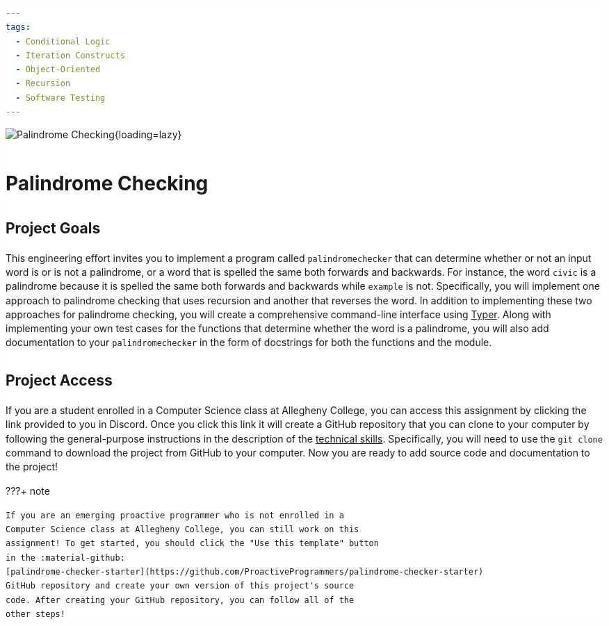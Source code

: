 ```yaml
---
tags:
  - Conditional Logic
  - Iteration Constructs
  - Object-Oriented
  - Recursion
  - Software Testing
---
```


![Palindrome Checking](/img/Pro-Data-Abstraction-Palindrome-Checking.svg){loading=lazy}

# Palindrome Checking

## Project Goals

This engineering effort invites you to implement a program called
`palindromechecker` that can determine whether or not an input word is or is not
a palindrome, or a word that is spelled the same both forwards and backwards.
For instance, the word `civic` is a palindrome because it is spelled the same
both forwards and backwards while `example` is not. Specifically, you will
implement one approach to palindrome checking that uses recursion and another
that reverses the word. In addition to implementing these two approaches for
palindrome checking, you will create a comprehensive command-line interface
using [Typer](https://typer.tiangolo.com/). Along with implementing your own
test cases for the functions that determine whether the word is a palindrome,
you will also add documentation to your `palindromechecker` in the form of
docstrings for both the functions and the module.

## Project Access

If you are a student enrolled in a Computer Science class at Allegheny College,
you can access this assignment by clicking the link provided to you in Discord.
Once you click this link it will create a GitHub repository that you can clone
to your computer by following the general-purpose instructions in the
description of the [technical
skills](/proactive-skills/introduction-proactive-skills/). Specifically, you
will need to use the `git clone` command to download the project from GitHub to
your computer. Now you are ready to add source code and documentation to the
project!

???+ note

    If you are an emerging proactive programmer who is not enrolled in a
    Computer Science class at Allegheny College, you can still work on this
    assignment! To get started, you should click the "Use this template" button
    in the :material-github:
    [palindrome-checker-starter](https://github.com/ProactiveProgrammers/palindrome-checker-starter)
    GitHub repository and create your own version of this project's source
    code. After creating your GitHub repository, you can follow all of the
    other steps!

